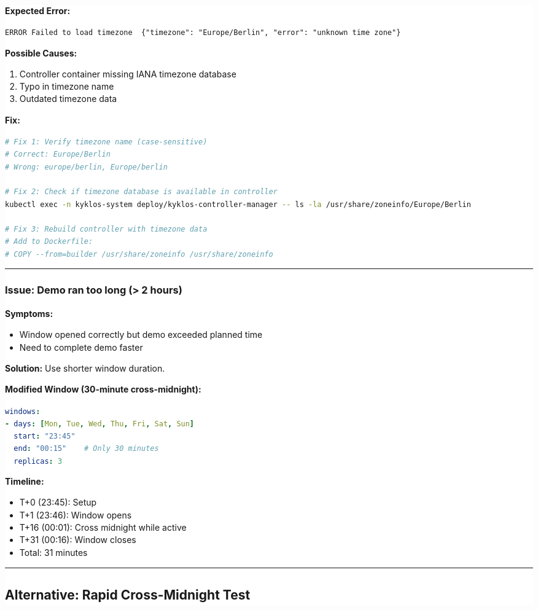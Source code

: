 **Expected Error:**
```
ERROR Failed to load timezone  {"timezone": "Europe/Berlin", "error": "unknown time zone"}
```

**Possible Causes:**
1. Controller container missing IANA timezone database
2. Typo in timezone name
3. Outdated timezone data

**Fix:**
```bash
# Fix 1: Verify timezone name (case-sensitive)
# Correct: Europe/Berlin
# Wrong: europe/berlin, Europe/berlin

# Fix 2: Check if timezone database is available in controller
kubectl exec -n kyklos-system deploy/kyklos-controller-manager -- ls -la /usr/share/zoneinfo/Europe/Berlin

# Fix 3: Rebuild controller with timezone data
# Add to Dockerfile:
# COPY --from=builder /usr/share/zoneinfo /usr/share/zoneinfo
```

---

### Issue: Demo ran too long (> 2 hours)

**Symptoms:**
- Window opened correctly but demo exceeded planned time
- Need to complete demo faster

**Solution:** Use shorter window duration.

**Modified Window (30-minute cross-midnight):**
```yaml
windows:
- days: [Mon, Tue, Wed, Thu, Fri, Sat, Sun]
  start: "23:45"
  end: "00:15"    # Only 30 minutes
  replicas: 3
```

**Timeline:**
- T+0 (23:45): Setup
- T+1 (23:46): Window opens
- T+16 (00:01): Cross midnight while active
- T+31 (00:16): Window closes
- Total: 31 minutes

---

## Alternative: Rapid Cross-Midnight Test
